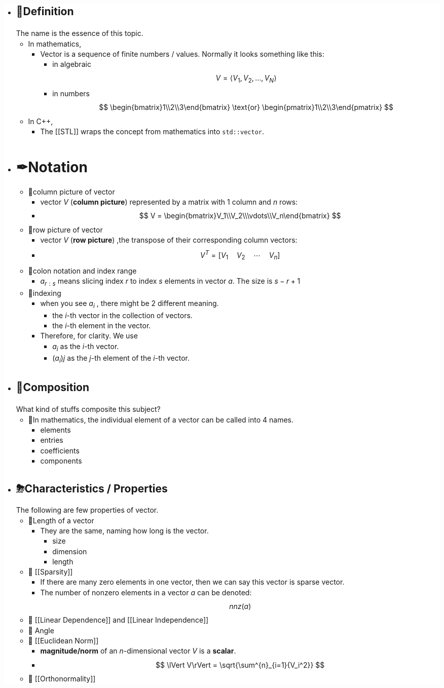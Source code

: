 - ## 📝Definition
  The name is the essence of this topic.
	- In mathematics,
		- Vector is a sequence of finite numbers / values. Normally it looks something like this:
			- in algebraic
			  $$
			  V = \langle V_1,V_2,...,V_N\rangle
			  $$
			- in numbers
			  $$
			  \begin{bmatrix}1\\2\\3\end{bmatrix}
			  \text{or}
			  \begin{pmatrix}1\\2\\3\end{pmatrix}
			  $$
	- In C++,
		- The [[STL]] wraps the concept from mathematics into `std::vector`.
- # ✒Notation
	- 📌column picture of vector
		- vector $V$ (**column picture**) represented by a matrix with 1 column and $n$ rows:
		- $$
		  V = \begin{bmatrix}V_1\\V_2\\\vdots\\V_n\end{bmatrix}
		  $$
	- 📌row picture of vector
		- vector $V$ (**row picture**) ,the transpose of their corresponding column vectors:
		- $$
		  V^T = [V_1\quad V_2\quad \cdots\quad  V_n ]
		  $$
	- 📌colon notation and index range
		- $a_{r:s}$ means slicing index $r$ to index $s$ elements in vector $a$. The size is $s-r+1$
	- 📌indexing
		- when you see $a_i$ , there might be 2 different meaning.
			- the $i$-th vector in the collection of vectors.
			- the $i$-th element in the vector.
		- Therefore, for clarity. We use
			- $a_i$ as the $i$-th vector.
			- $(a_i)j$ as the $j$-th element of the $i$-th vector.
- ## 🧪Composition
  What kind of stuffs composite this subject?
	- 📌In mathematics, the individual element of a vector can be called into 4 names.
		- elements
		- entries
		- coefficients
		- components
- ## ⛈Characteristics / Properties
  The following are few properties of vector.
	- 📌Length of a vector
		- They are the same, naming how long is the vector.
			- size
			- dimension
			- length
	- 📌 [[Sparsity]]
		- If there are many zero elements in one vector, then we can say this vector is sparse vector.
		- The number of nonzero elements in a vector $a$ can be denoted:
		  $$
		  nnz(a)
		  $$
	- 📌 [[Linear Dependence]] and [[Linear Independence]]
	- 📌 Angle
	- 📌 [[Euclidean Norm]]
		- **magnitude/norm** of an $n$-dimensional vector $V$ is a **scalar**.
		- $$
		  \lVert V\rVert = \sqrt{\sum^{n}_{i=1}{V_i^2}}
		  $$
	- 📌 [[Orthonormality]]